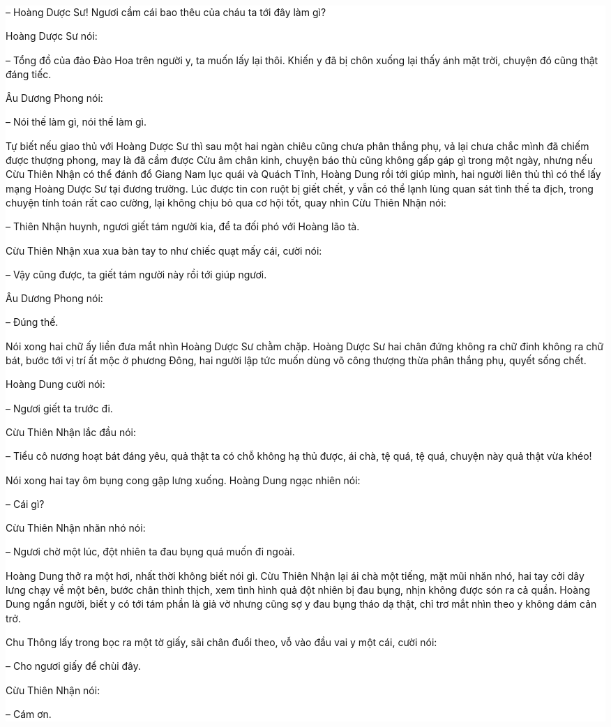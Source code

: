 – Hoàng Dược Sư! Ngươi cầm cái bao thêu của cháu ta tới đây làm gì?

Hoàng Dược Sư nói:

– Tổng đồ của đảo Đào Hoa trên người y, ta muốn lấy lại thôi. Khiến y đã bị chôn xuống lại thấy ánh mặt trời, chuyện đó cũng thật đáng tiếc.

Âu Dương Phong nói:

– Nói thế làm gì, nói thế làm gì.

Tự biết nếu giao thủ với Hoàng Dược Sư thì sau một hai ngàn chiêu cũng chưa phân thắng phụ, vả lại chưa chắc mình đã chiếm được thượng phong, may là đã cầm được Cửu âm chân kinh, chuyện báo thù cũng không gấp gáp gì trong một ngày, nhưng nếu Cừu Thiên Nhận có thể đánh đổ Giang Nam lục quái và Quách Tĩnh, Hoàng Dung rồi tới giúp mình, hai người liên thủ thì có thể lấy mạng Hoàng Dược Sư tại đương trường. Lúc được tin con ruột bị giết chết, y vẫn có thể lạnh lùng quan sát tình thế ta địch, trong chuyện tính toán rất cao cường, lại không chịu bỏ qua cơ hội tốt, quay nhìn Cừu Thiên Nhận nói:

– Thiên Nhận huynh, ngươi giết tám người kia, để ta đối phó với Hoàng lão tà.

Cừu Thiên Nhận xua xua bàn tay to như chiếc quạt mấy cái, cười nói:

– Vậy cũng được, ta giết tám người này rồi tới giúp ngươi.

Âu Dương Phong nói:

– Đúng thế.

Nói xong hai chữ ấy liền đưa mắt nhìn Hoàng Dược Sư chằm chặp. Hoàng Dược Sư hai chân đứng không ra chữ đinh không ra chữ bát, bước tới vị trí ất mộc ở phương Đông, hai người lập tức muốn dùng võ công thượng thừa phân thắng phụ, quyết sống chết.

Hoàng Dung cười nói:

– Ngươi giết ta trước đi.

Cừu Thiên Nhận lắc đầu nói:

– Tiểu cô nương hoạt bát đáng yêu, quả thật ta có chỗ không hạ thủ được, ái chà, tệ quá, tệ quá, chuyện này quả thật vừa khéo!

Nói xong hai tay ôm bụng cong gập lưng xuống. Hoàng Dung ngạc nhiên nói:

– Cái gì?

Cừu Thiên Nhận nhăn nhó nói:

– Ngươi chờ một lúc, đột nhiên ta đau bụng quá muốn đi ngoài.

Hoàng Dung thở ra một hơi, nhất thời không biết nói gì. Cừu Thiên Nhận lại ái chà một tiếng, mặt mũi nhăn nhó, hai tay cởi dây lưng chạy về một bên, bước chân thình thịch, xem tình hình quả đột nhiên bị đau bụng, nhịn không được són ra cả quần. Hoàng Dung ngẩn người, biết y có tới tám phần là giả vờ nhưng cũng sợ y đau bụng tháo dạ thật, chỉ trơ mắt nhìn theo y không dám cản trở.

Chu Thông lấy trong bọc ra một tờ giấy, sãi chân đuổi theo, vỗ vào đầu vai y một cái, cười nói:

– Cho ngươi giấy để chùi đây.

Cừu Thiên Nhận nói:

– Cám ơn.
